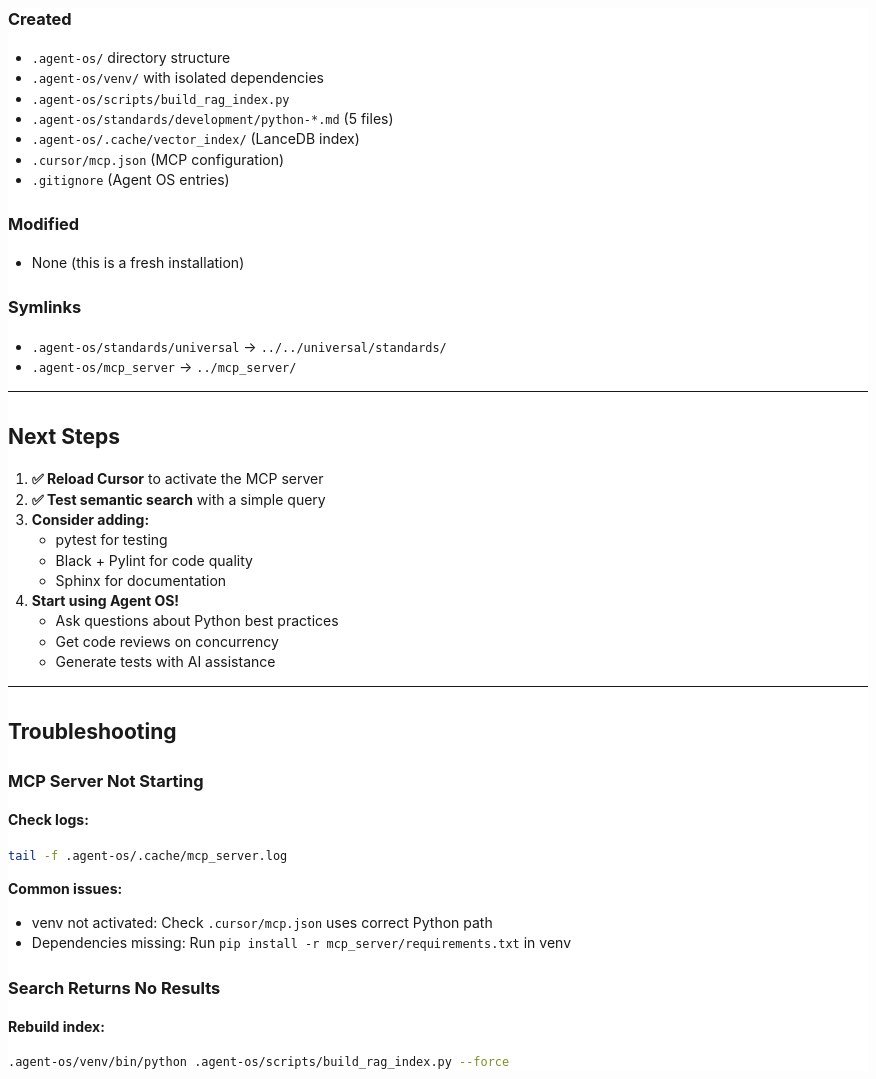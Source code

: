 ### Created
- `.agent-os/` directory structure
- `.agent-os/venv/` with isolated dependencies
- `.agent-os/scripts/build_rag_index.py`
- `.agent-os/standards/development/python-*.md` (5 files)
- `.agent-os/.cache/vector_index/` (LanceDB index)
- `.cursor/mcp.json` (MCP configuration)
- `.gitignore` (Agent OS entries)

### Modified
- None (this is a fresh installation)

### Symlinks
- `.agent-os/standards/universal` → `../../universal/standards/`
- `.agent-os/mcp_server` → `../mcp_server/`

---

## Next Steps

1. **✅ Reload Cursor** to activate the MCP server
2. **✅ Test semantic search** with a simple query
3. **Consider adding:**
   - pytest for testing
   - Black + Pylint for code quality
   - Sphinx for documentation
4. **Start using Agent OS!**
   - Ask questions about Python best practices
   - Get code reviews on concurrency
   - Generate tests with AI assistance

---

## Troubleshooting

### MCP Server Not Starting

**Check logs:**
```bash
tail -f .agent-os/.cache/mcp_server.log
```

**Common issues:**
- venv not activated: Check `.cursor/mcp.json` uses correct Python path
- Dependencies missing: Run `pip install -r mcp_server/requirements.txt` in venv

### Search Returns No Results

**Rebuild index:**
```bash
.agent-os/venv/bin/python .agent-os/scripts/build_rag_index.py --force
```
